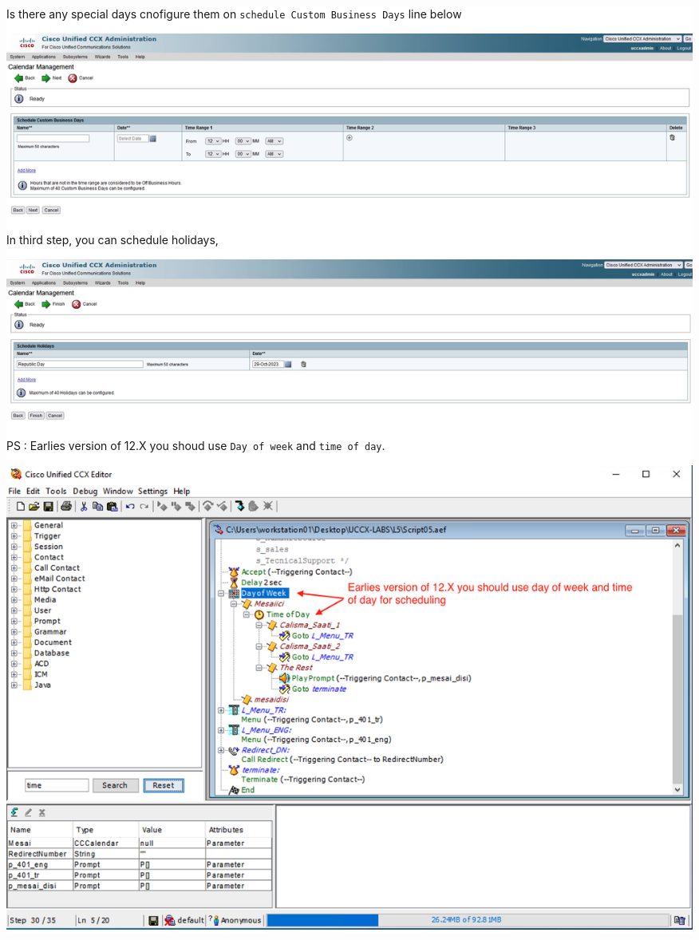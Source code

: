 Is there any special days cnofigure them on `schedule Custom Business Days` line below

![](images/2023-07-08-10-30-45.png)

In third step, you can schedule holidays,

![](images/2023-07-08-10-31-48.png)

PS : Earlies version of 12.X you shoud use `Day of week` and `time of day`.

![](images/2023-07-08-10-57-57.png)
